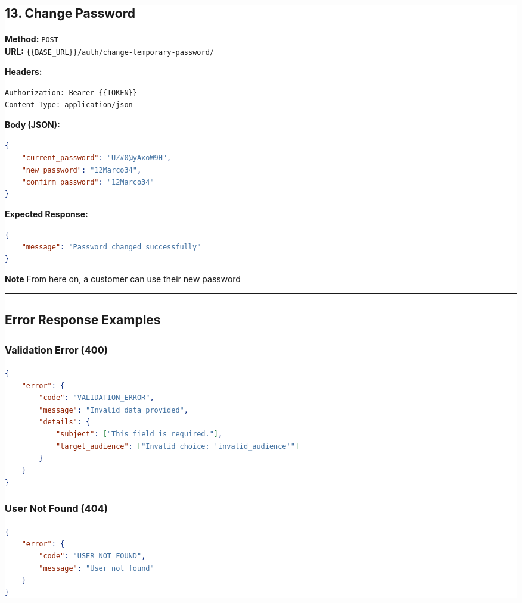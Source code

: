 ## 13. Change Password

**Method:** `POST`  
**URL:** `{{BASE_URL}}/auth/change-temporary-password/`

**Headers:**
```
Authorization: Bearer {{TOKEN}}
Content-Type: application/json
```

**Body (JSON):**
```json
{
    "current_password": "UZ#0@yAxoW9H",
    "new_password": "12Marco34",
    "confirm_password": "12Marco34"
}
```

**Expected Response:**
```json
{
    "message": "Password changed successfully"
}
```

**Note**
From here on, a customer can use their new password

---



## Error Response Examples

### Validation Error (400)
```json
{
    "error": {
        "code": "VALIDATION_ERROR",
        "message": "Invalid data provided",
        "details": {
            "subject": ["This field is required."],
            "target_audience": ["Invalid choice: 'invalid_audience'"]
        }
    }
}
```

### User Not Found (404)
```json
{
    "error": {
        "code": "USER_NOT_FOUND",
        "message": "User not found"
    }
}
```
